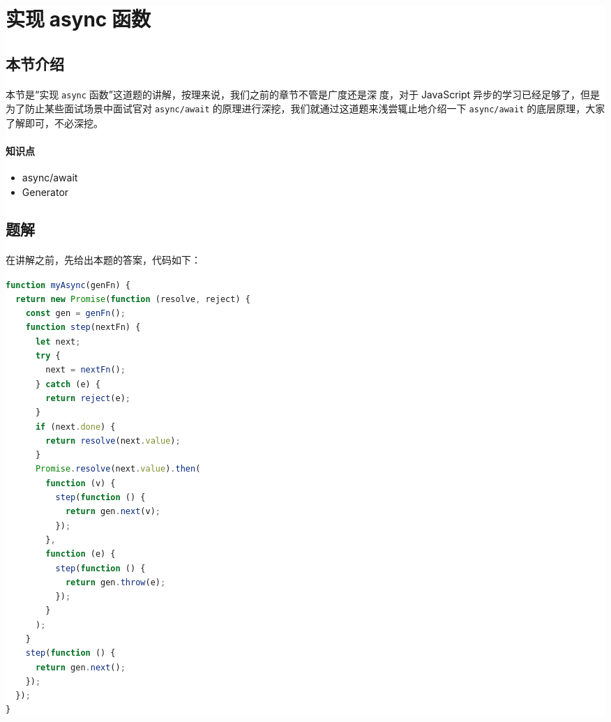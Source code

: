 # 实现 async 函数

## 本节介绍

本节是“实现 `async` 函数”这道题的讲解，按理来说，我们之前的章节不管是广度还是深
度，对于 JavaScript 异步的学习已经足够了，但是为了防止某些面试场景中面试官对
`async/await` 的原理进行深挖，我们就通过这道题来浅尝辄止地介绍一下 `async/await`
的底层原理，大家了解即可，不必深挖。

#### 知识点

- async/await
- Generator

## 题解

在讲解之前，先给出本题的答案，代码如下：

```js
function myAsync(genFn) {
  return new Promise(function (resolve, reject) {
    const gen = genFn();
    function step(nextFn) {
      let next;
      try {
        next = nextFn();
      } catch (e) {
        return reject(e);
      }
      if (next.done) {
        return resolve(next.value);
      }
      Promise.resolve(next.value).then(
        function (v) {
          step(function () {
            return gen.next(v);
          });
        },
        function (e) {
          step(function () {
            return gen.throw(e);
          });
        }
      );
    }
    step(function () {
      return gen.next();
    });
  });
}
```

